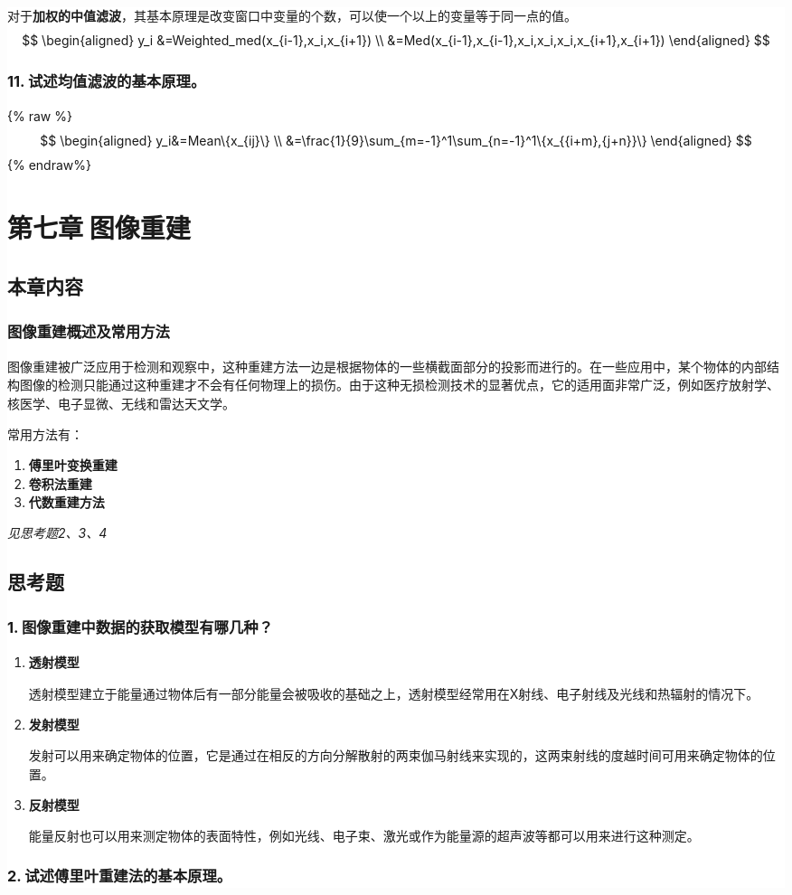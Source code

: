 对于**加权的中值滤波**，其基本原理是改变窗口中变量的个数，可以使一个以上的变量等于同一点的值。
$$
\begin{aligned}
y_i &=Weighted_med(x_{i-1},x_i,x_{i+1}) \\
&=Med(x_{i-1},x_{i-1},x_i,x_i,x_i,x_{i+1},x_{i+1})
\end{aligned}
$$

### 11. 试述均值滤波的基本原理。
{% raw %}
$$
\begin{aligned}
y_i&=Mean\{x_{ij}\} \\
&=\frac{1}{9}\sum_{m=-1}^1\sum_{n=-1}^1\{x_{{i+m},{j+n}}\}
\end{aligned}
$$
{% endraw%}

# 第七章 图像重建

## 本章内容

### 图像重建概述及常用方法

图像重建被广泛应用于检测和观察中，这种重建方法一边是根据物体的一些横截面部分的投影而进行的。在一些应用中，某个物体的内部结构图像的检测只能通过这种重建才不会有任何物理上的损伤。由于这种无损检测技术的显著优点，它的适用面非常广泛，例如医疗放射学、核医学、电子显微、无线和雷达天文学。

常用方法有：

1. **傅里叶变换重建**
2. **卷积法重建**
3. **代数重建方法**

*见思考题2、3、4*

## 思考题

### 1. 图像重建中数据的获取模型有哪几种？

1. **透射模型**

   透射模型建立于能量通过物体后有一部分能量会被吸收的基础之上，透射模型经常用在X射线、电子射线及光线和热辐射的情况下。

2. **发射模型**

   发射可以用来确定物体的位置，它是通过在相反的方向分解散射的两束伽马射线来实现的，这两束射线的度越时间可用来确定物体的位置。

3. **反射模型**

   能量反射也可以用来测定物体的表面特性，例如光线、电子束、激光或作为能量源的超声波等都可以用来进行这种测定。

### 2. 试述傅里叶重建法的基本原理。
